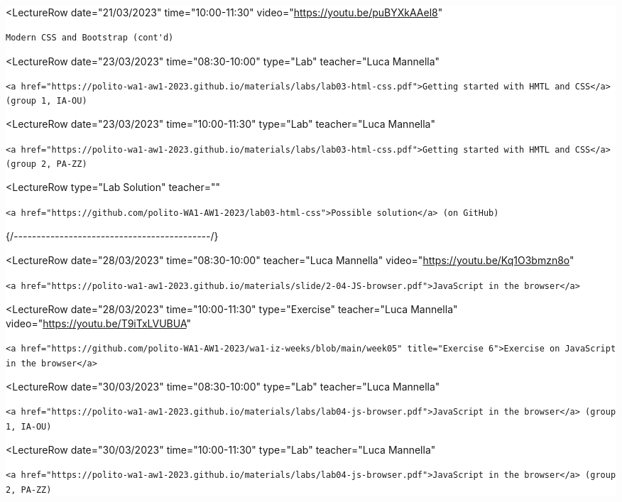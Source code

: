<LectureRow
    date="21/03/2023" time="10:00-11:30"
    video="https://youtu.be/puBYXkAAel8"
>
    Modern CSS and Bootstrap (cont'd)
</LectureRow>

<LectureRow
    date="23/03/2023" time="08:30-10:00" type="Lab" teacher="Luca Mannella"
>
    <a href="https://polito-wa1-aw1-2023.github.io/materials/labs/lab03-html-css.pdf">Getting started with HMTL and CSS</a> (group 1, IA-OU)
</LectureRow>

<LectureRow
    date="23/03/2023" time="10:00-11:30" type="Lab" teacher="Luca Mannella"
>
    <a href="https://polito-wa1-aw1-2023.github.io/materials/labs/lab03-html-css.pdf">Getting started with HMTL and CSS</a> (group 2, PA-ZZ)
</LectureRow>

<LectureRow
    type="Lab Solution" teacher=""
>
    <a href="https://github.com/polito-WA1-AW1-2023/lab03-html-css">Possible solution</a> (on GitHub)
</LectureRow>


<LectureDivider topic='Week 05'/>{/*-------------------------------------------*/}

<LectureRow
    date="28/03/2023" time="08:30-10:00" teacher="Luca Mannella"
    video="https://youtu.be/Kq1O3bmzn8o"
>
    <a href="https://polito-wa1-aw1-2023.github.io/materials/slide/2-04-JS-browser.pdf">JavaScript in the browser</a>
</LectureRow>

<LectureRow
    date="28/03/2023" time="10:00-11:30" type="Exercise" teacher="Luca Mannella"
    video="https://youtu.be/T9iTxLVUBUA"
>
    <a href="https://github.com/polito-WA1-AW1-2023/wa1-iz-weeks/blob/main/week05" title="Exercise 6">Exercise on JavaScript in the browser</a>
</LectureRow>

<LectureRow
    date="30/03/2023" time="08:30-10:00" type="Lab" teacher="Luca Mannella"
>
    <a href="https://polito-wa1-aw1-2023.github.io/materials/labs/lab04-js-browser.pdf">JavaScript in the browser</a> (group 1, IA-OU)
</LectureRow>

<LectureRow
    date="30/03/2023" time="10:00-11:30" type="Lab" teacher="Luca Mannella"
>
    <a href="https://polito-wa1-aw1-2023.github.io/materials/labs/lab04-js-browser.pdf">JavaScript in the browser</a> (group 2, PA-ZZ)
</LectureRow>
